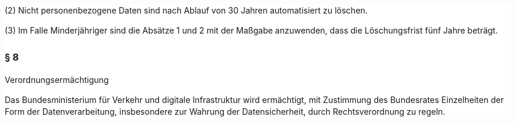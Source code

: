 (2) Nicht personenbezogene Daten sind nach Ablauf von 30 Jahren
automatisiert zu löschen.

</div>

<div class="jurAbsatz">

(3) Im Falle Minderjähriger sind die Absätze 1 und 2 mit der Maßgabe
anzuwenden, dass die Löschungsfrist fünf Jahre beträgt.

</div>

</div>

</div>

</div>

<span id="BJNR311810013BJNE000801305.html"></span>

### § 8  
Verordnungsermächtigung

<div>

<div class="jnhtml">

<div>

<div class="jurAbsatz">

Das Bundesministerium für Verkehr und digitale Infrastruktur wird
ermächtigt, mit Zustimmung des Bundesrates Einzelheiten der Form der
Datenverarbeitung, insbesondere zur Wahrung der Datensicherheit, durch
Rechtsverordnung zu regeln.

</div>

</div>

</div>

</div>
